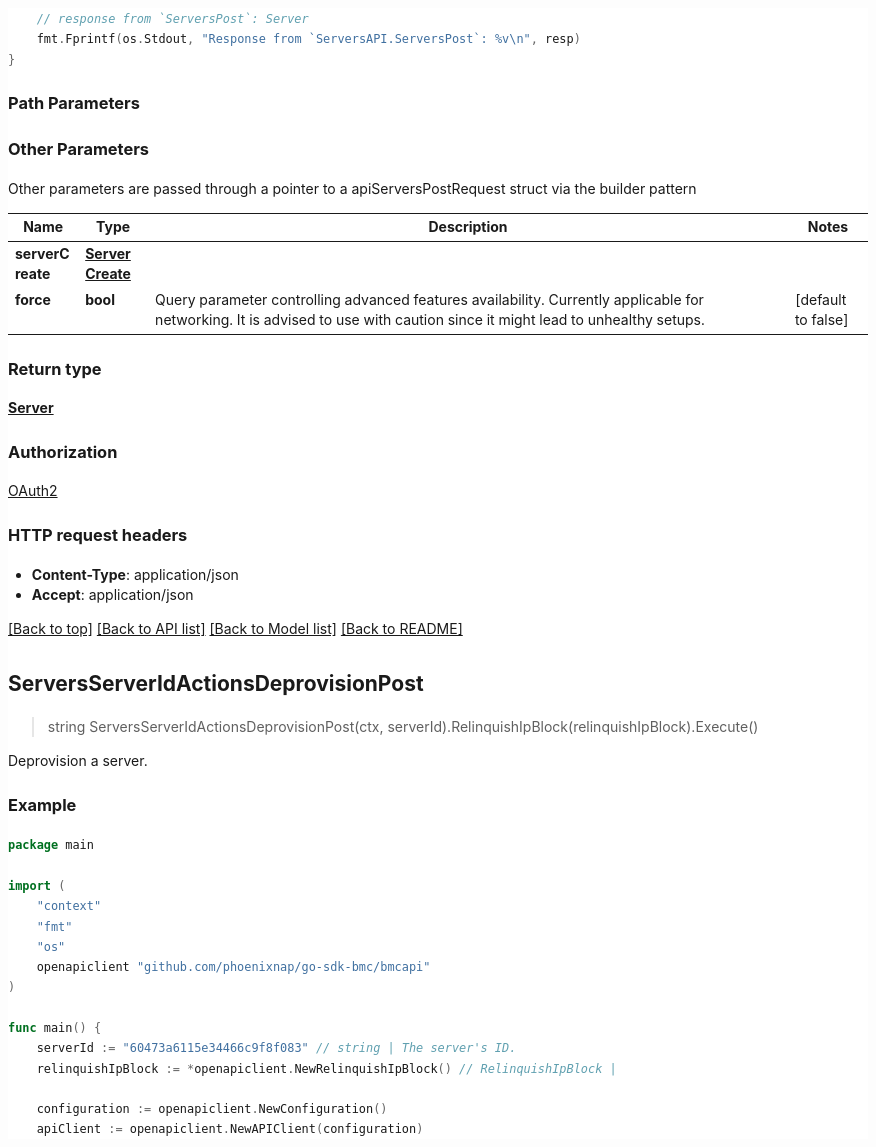 ```go
	// response from `ServersPost`: Server
	fmt.Fprintf(os.Stdout, "Response from `ServersAPI.ServersPost`: %v\n", resp)
}
```

### Path Parameters



### Other Parameters

Other parameters are passed through a pointer to a apiServersPostRequest struct via the builder pattern


Name | Type | Description  | Notes
------------- | ------------- | ------------- | -------------
 **serverCreate** | [**ServerCreate**](ServerCreate.md) |  | 
 **force** | **bool** | Query parameter controlling advanced features availability. Currently applicable for networking. It is advised to use with caution since it might lead to unhealthy setups. | [default to false]

### Return type

[**Server**](Server.md)

### Authorization

[OAuth2](../README.md#OAuth2)

### HTTP request headers

- **Content-Type**: application/json
- **Accept**: application/json

[[Back to top]](#) [[Back to API list]](../README.md#documentation-for-api-endpoints)
[[Back to Model list]](../README.md#documentation-for-models)
[[Back to README]](../README.md)


## ServersServerIdActionsDeprovisionPost

> string ServersServerIdActionsDeprovisionPost(ctx, serverId).RelinquishIpBlock(relinquishIpBlock).Execute()

Deprovision a server.



### Example

```go
package main

import (
	"context"
	"fmt"
	"os"
	openapiclient "github.com/phoenixnap/go-sdk-bmc/bmcapi"
)

func main() {
	serverId := "60473a6115e34466c9f8f083" // string | The server's ID.
	relinquishIpBlock := *openapiclient.NewRelinquishIpBlock() // RelinquishIpBlock | 

	configuration := openapiclient.NewConfiguration()
	apiClient := openapiclient.NewAPIClient(configuration)
```